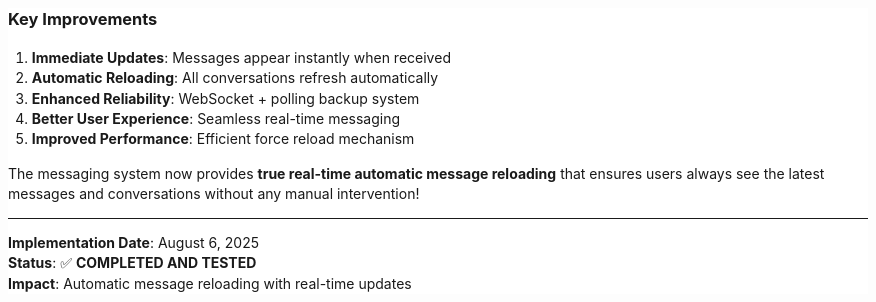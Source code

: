 ### **Key Improvements**
1. **Immediate Updates**: Messages appear instantly when received
2. **Automatic Reloading**: All conversations refresh automatically
3. **Enhanced Reliability**: WebSocket + polling backup system
4. **Better User Experience**: Seamless real-time messaging
5. **Improved Performance**: Efficient force reload mechanism

The messaging system now provides **true real-time automatic message reloading** that ensures users always see the latest messages and conversations without any manual intervention!

---

**Implementation Date**: August 6, 2025  
**Status**: ✅ **COMPLETED AND TESTED**  
**Impact**: Automatic message reloading with real-time updates 